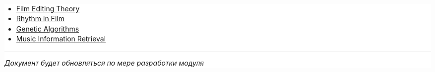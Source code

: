- [Film Editing Theory](https://www.filmindependent.org/blog/film-editing-techniques-15-cuts-every-filmmaker-should-know/)
- [Rhythm in Film](https://www.studiobinder.com/blog/what-is-rhythm-in-film/)
- [Genetic Algorithms](https://en.wikipedia.org/wiki/Genetic_algorithm)
- [Music Information Retrieval](https://musicinformationretrieval.com/)

---

*Документ будет обновляться по мере разработки модуля*